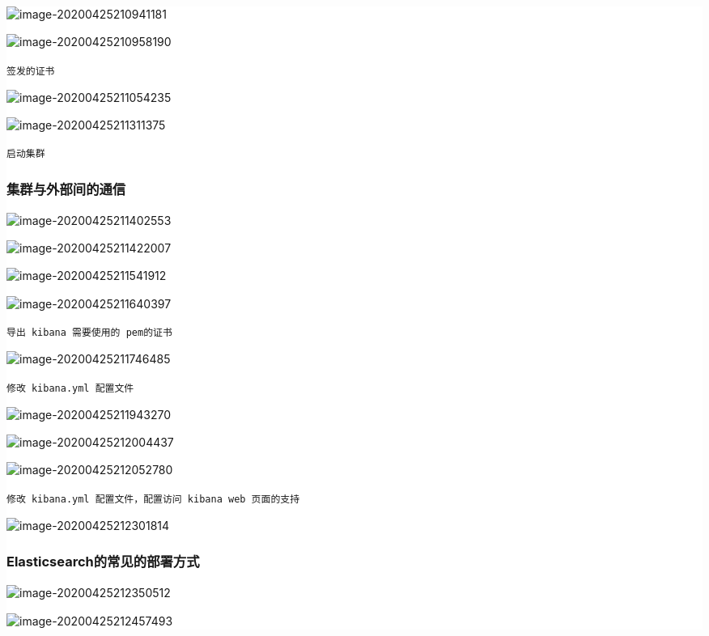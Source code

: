 ![image-20200425210941181](assets/image-20200425210941181.png)

![image-20200425210958190](assets/image-20200425210958190.png)

```
签发的证书
```

![image-20200425211054235](assets/image-20200425211054235.png)

![image-20200425211311375](assets/image-20200425211311375.png)

```
启动集群
```

### 集群与外部间的通信

![image-20200425211402553](assets/image-20200425211402553.png)

![image-20200425211422007](assets/image-20200425211422007.png)

![image-20200425211541912](assets/image-20200425211541912.png)

![image-20200425211640397](assets/image-20200425211640397.png)

```
导出 kibana 需要使用的 pem的证书
```

![image-20200425211746485](assets/image-20200425211746485.png)

```
修改 kibana.yml 配置文件
```

![image-20200425211943270](assets/image-20200425211943270.png)

![image-20200425212004437](assets/image-20200425212004437.png)

![image-20200425212052780](assets/image-20200425212052780.png)

```
修改 kibana.yml 配置文件，配置访问 kibana web 页面的支持
```

![image-20200425212301814](assets/image-20200425212301814.png)

### Elasticsearch的常见的部署方式

![image-20200425212350512](assets/image-20200425212350512.png)

![image-20200425212457493](assets/image-20200425212457493.png)
